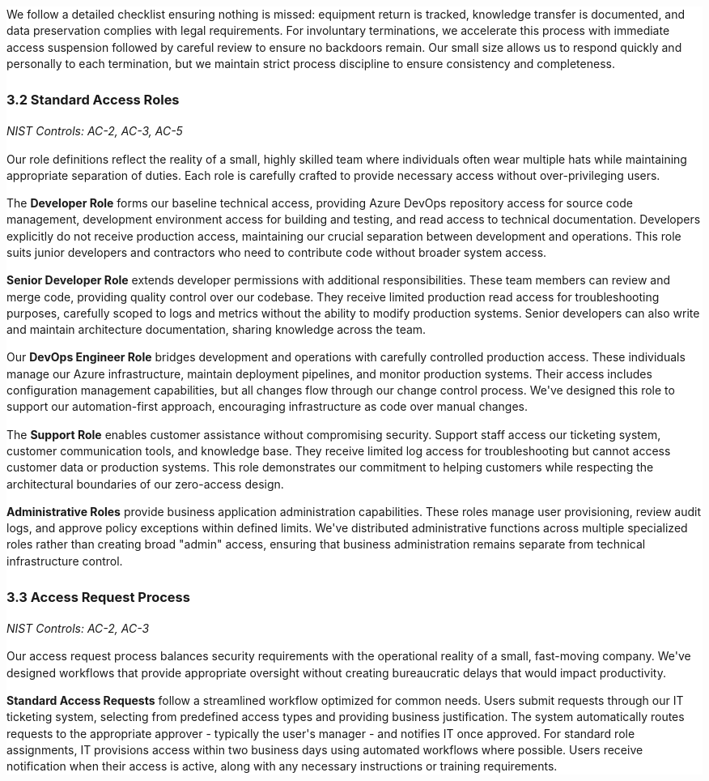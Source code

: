 We follow a detailed checklist ensuring nothing is missed: equipment return is tracked, knowledge transfer is documented, and data preservation complies with legal requirements. For involuntary terminations, we accelerate this process with immediate access suspension followed by careful review to ensure no backdoors remain. Our small size allows us to respond quickly and personally to each termination, but we maintain strict process discipline to ensure consistency and completeness.

### 3.2 Standard Access Roles

*NIST Controls: AC-2, AC-3, AC-5*

Our role definitions reflect the reality of a small, highly skilled team where individuals often wear multiple hats while maintaining appropriate separation of duties. Each role is carefully crafted to provide necessary access without over-privileging users.

The **Developer Role** forms our baseline technical access, providing Azure DevOps repository access for source code management, development environment access for building and testing, and read access to technical documentation. Developers explicitly do not receive production access, maintaining our crucial separation between development and operations. This role suits junior developers and contractors who need to contribute code without broader system access.

**Senior Developer Role** extends developer permissions with additional responsibilities. These team members can review and merge code, providing quality control over our codebase. They receive limited production read access for troubleshooting purposes, carefully scoped to logs and metrics without the ability to modify production systems. Senior developers can also write and maintain architecture documentation, sharing knowledge across the team.

Our **DevOps Engineer Role** bridges development and operations with carefully controlled production access. These individuals manage our Azure infrastructure, maintain deployment pipelines, and monitor production systems. Their access includes configuration management capabilities, but all changes flow through our change control process. We've designed this role to support our automation-first approach, encouraging infrastructure as code over manual changes.

The **Support Role** enables customer assistance without compromising security. Support staff access our ticketing system, customer communication tools, and knowledge base. They receive limited log access for troubleshooting but cannot access customer data or production systems. This role demonstrates our commitment to helping customers while respecting the architectural boundaries of our zero-access design.

**Administrative Roles** provide business application administration capabilities. These roles manage user provisioning, review audit logs, and approve policy exceptions within defined limits. We've distributed administrative functions across multiple specialized roles rather than creating broad "admin" access, ensuring that business administration remains separate from technical infrastructure control.

### 3.3 Access Request Process

*NIST Controls: AC-2, AC-3*

Our access request process balances security requirements with the operational reality of a small, fast-moving company. We've designed workflows that provide appropriate oversight without creating bureaucratic delays that would impact productivity.

**Standard Access Requests** follow a streamlined workflow optimized for common needs. Users submit requests through our IT ticketing system, selecting from predefined access types and providing business justification. The system automatically routes requests to the appropriate approver - typically the user's manager - and notifies IT once approved. For standard role assignments, IT provisions access within two business days using automated workflows where possible. Users receive notification when their access is active, along with any necessary instructions or training requirements.
